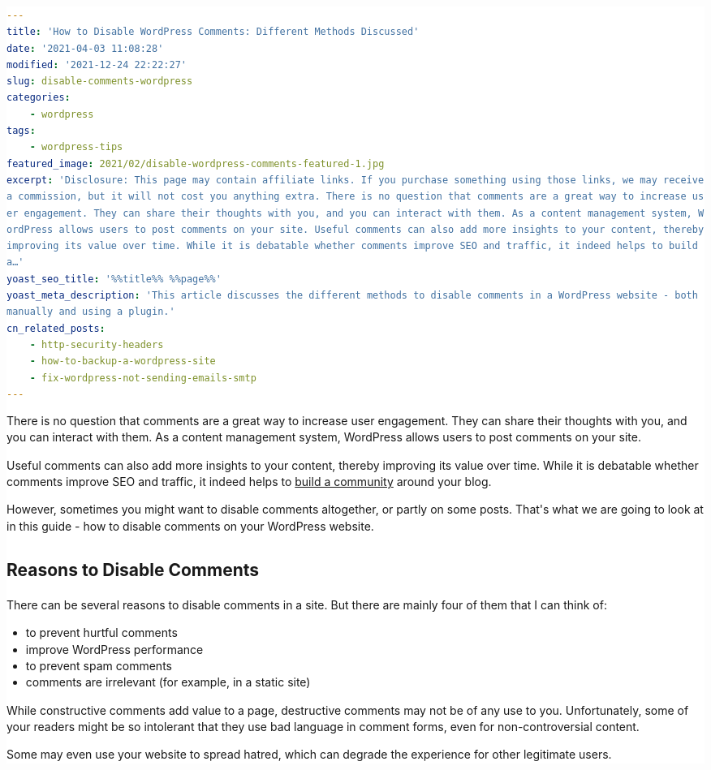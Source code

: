 ```yaml
---
title: 'How to Disable WordPress Comments: Different Methods Discussed'
date: '2021-04-03 11:08:28'
modified: '2021-12-24 22:22:27'
slug: disable-comments-wordpress
categories:
    - wordpress
tags:
    - wordpress-tips
featured_image: 2021/02/disable-wordpress-comments-featured-1.jpg
excerpt: 'Disclosure: This page may contain affiliate links. If you purchase something using those links, we may receive a commission, but it will not cost you anything extra. There is no question that comments are a great way to increase user engagement. They can share their thoughts with you, and you can interact with them. As a content management system, WordPress allows users to post comments on your site. Useful comments can also add more insights to your content, thereby improving its value over time. While it is debatable whether comments improve SEO and traffic, it indeed helps to build a…'
yoast_seo_title: '%%title%% %%page%%'
yoast_meta_description: 'This article discusses the different methods to disable comments in a WordPress website - both manually and using a plugin.'
cn_related_posts:
    - http-security-headers
    - how-to-backup-a-wordpress-site
    - fix-wordpress-not-sending-emails-smtp
---
```

There is no question that comments are a great way to increase user engagement. They can share their thoughts with you, and you can interact with them. As a content management system, WordPress allows users to post comments on your site.

Useful comments can also add more insights to your content, thereby improving its value over time. While it is debatable whether comments improve SEO and traffic, it indeed helps to [build a community](https://michaelhyatt.com/ive-brought-comments-back/) around your blog.

However, sometimes you might want to disable comments altogether, or partly on some posts. That's what we are going to look at in this guide - how to disable comments on your WordPress website.

## Reasons to Disable Comments

There can be several reasons to disable comments in a site. But there are mainly four of them that I can think of:

- to prevent hurtful comments
- improve WordPress performance
- to prevent spam comments
- comments are irrelevant (for example, in a static site)

While constructive comments add value to a page, destructive comments may not be of any use to you. Unfortunately, some of your readers might be so intolerant that they use bad language in comment forms, even for non-controversial content.

Some may even use your website to spread hatred, which can degrade the experience for other legitimate users.

